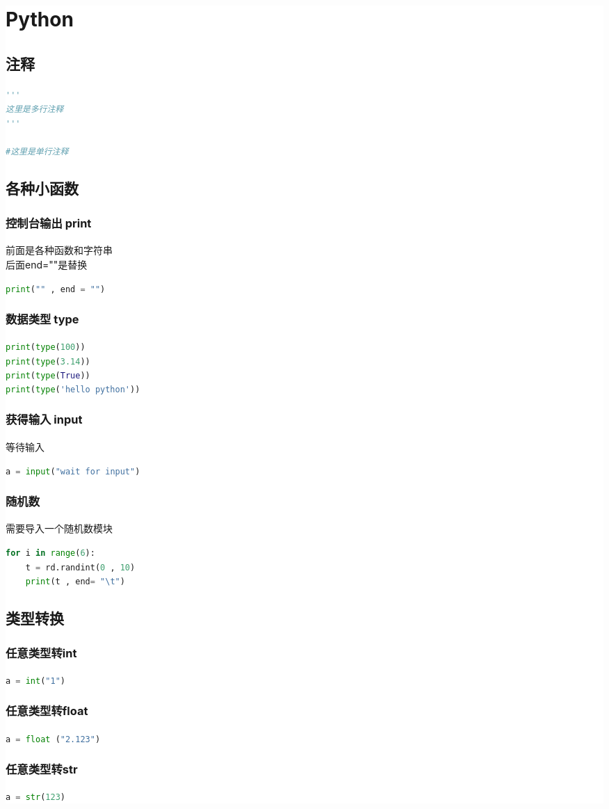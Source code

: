 # Python
## 注释
```python
'''
这里是多行注释
'''

#这里是单行注释
```

## 各种小函数
### 控制台输出 print
前面是各种函数和字符串   
后面end=""是替换
```python
print("" , end = "")
```
### 数据类型 type
```python
print(type(100))
print(type(3.14))
print(type(True))
print(type('hello python'))
```
### 获得输入 input
等待输入
```python
a = input("wait for input")
```
### 随机数
需要导入一个随机数模块
```python
for i in range(6):
    t = rd.randint(0 , 10)
    print(t , end= "\t")
```

## 类型转换
### 任意类型转int
```python
a = int("1")
```
### 任意类型转float
```python
a = float ("2.123")
```
### 任意类型转str
```python
a = str(123)
```
